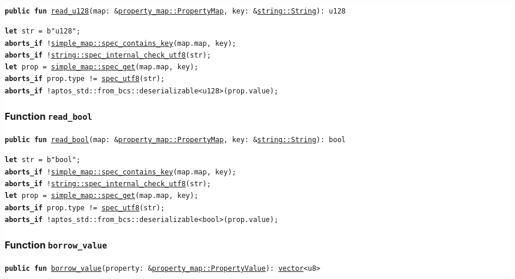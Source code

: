
<pre><code><b>public</b> <b>fun</b> <a href="property_map.md#0x3_property_map_read_u128">read_u128</a>(map: &<a href="property_map.md#0x3_property_map_PropertyMap">property_map::PropertyMap</a>, key: &<a href="../../../libra2-framework/../aptos-stdlib/../move-stdlib/tests/compiler-v2-doc/string.md#0x1_string_String">string::String</a>): u128
</code></pre>




<pre><code><b>let</b> str = b"u128";
<b>aborts_if</b> !<a href="../../../libra2-framework/../aptos-stdlib/tests/compiler-v2-doc/simple_map.md#0x1_simple_map_spec_contains_key">simple_map::spec_contains_key</a>(map.map, key);
<b>aborts_if</b> !<a href="../../../libra2-framework/../aptos-stdlib/../move-stdlib/tests/compiler-v2-doc/string.md#0x1_string_spec_internal_check_utf8">string::spec_internal_check_utf8</a>(str);
<b>let</b> prop = <a href="../../../libra2-framework/../aptos-stdlib/tests/compiler-v2-doc/simple_map.md#0x1_simple_map_spec_get">simple_map::spec_get</a>(map.map, key);
<b>aborts_if</b> prop.type != <a href="property_map.md#0x3_property_map_spec_utf8">spec_utf8</a>(str);
<b>aborts_if</b> !aptos_std::from_bcs::deserializable&lt;u128&gt;(prop.value);
</code></pre>



<a id="@Specification_1_read_bool"></a>

### Function `read_bool`


<pre><code><b>public</b> <b>fun</b> <a href="property_map.md#0x3_property_map_read_bool">read_bool</a>(map: &<a href="property_map.md#0x3_property_map_PropertyMap">property_map::PropertyMap</a>, key: &<a href="../../../libra2-framework/../aptos-stdlib/../move-stdlib/tests/compiler-v2-doc/string.md#0x1_string_String">string::String</a>): bool
</code></pre>




<pre><code><b>let</b> str = b"bool";
<b>aborts_if</b> !<a href="../../../libra2-framework/../aptos-stdlib/tests/compiler-v2-doc/simple_map.md#0x1_simple_map_spec_contains_key">simple_map::spec_contains_key</a>(map.map, key);
<b>aborts_if</b> !<a href="../../../libra2-framework/../aptos-stdlib/../move-stdlib/tests/compiler-v2-doc/string.md#0x1_string_spec_internal_check_utf8">string::spec_internal_check_utf8</a>(str);
<b>let</b> prop = <a href="../../../libra2-framework/../aptos-stdlib/tests/compiler-v2-doc/simple_map.md#0x1_simple_map_spec_get">simple_map::spec_get</a>(map.map, key);
<b>aborts_if</b> prop.type != <a href="property_map.md#0x3_property_map_spec_utf8">spec_utf8</a>(str);
<b>aborts_if</b> !aptos_std::from_bcs::deserializable&lt;bool&gt;(prop.value);
</code></pre>



<a id="@Specification_1_borrow_value"></a>

### Function `borrow_value`


<pre><code><b>public</b> <b>fun</b> <a href="property_map.md#0x3_property_map_borrow_value">borrow_value</a>(property: &<a href="property_map.md#0x3_property_map_PropertyValue">property_map::PropertyValue</a>): <a href="../../../libra2-framework/../aptos-stdlib/../move-stdlib/tests/compiler-v2-doc/vector.md#0x1_vector">vector</a>&lt;u8&gt;
</code></pre>
